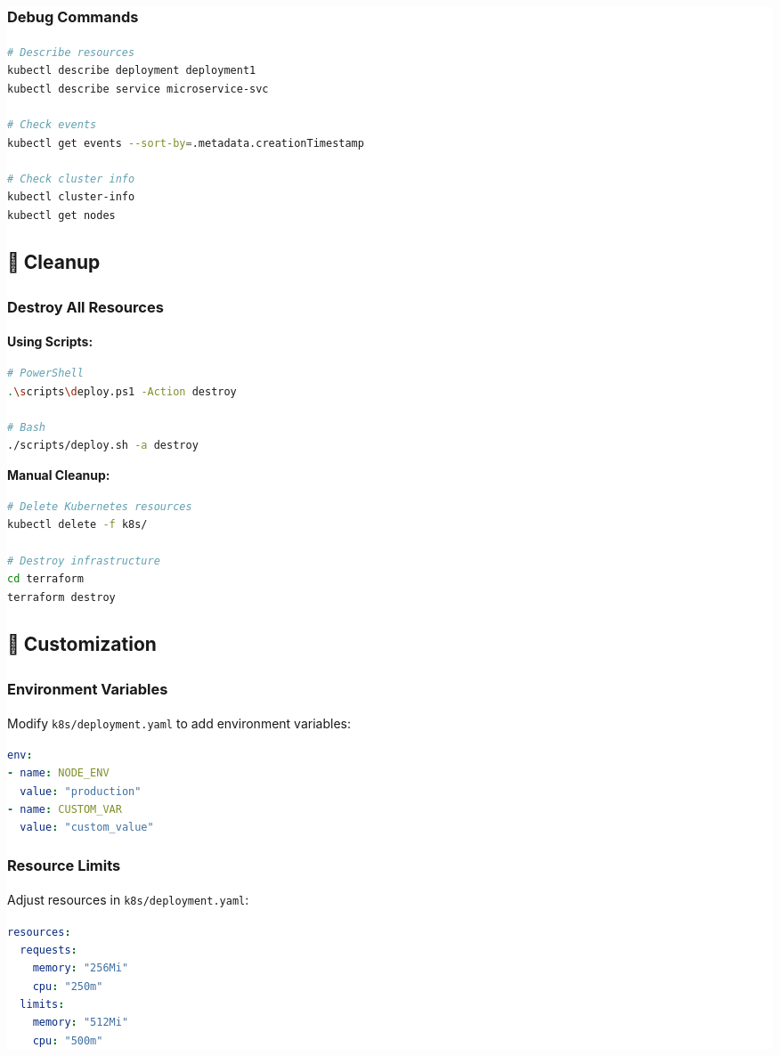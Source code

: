 ### Debug Commands
```bash
# Describe resources
kubectl describe deployment deployment1
kubectl describe service microservice-svc

# Check events
kubectl get events --sort-by=.metadata.creationTimestamp

# Check cluster info
kubectl cluster-info
kubectl get nodes
```

## 🧹 Cleanup

### Destroy All Resources

**Using Scripts:**
```bash
# PowerShell
.\scripts\deploy.ps1 -Action destroy

# Bash
./scripts/deploy.sh -a destroy
```

**Manual Cleanup:**
```bash
# Delete Kubernetes resources
kubectl delete -f k8s/

# Destroy infrastructure
cd terraform
terraform destroy
```

## 🔧 Customization

### Environment Variables
Modify `k8s/deployment.yaml` to add environment variables:
```yaml
env:
- name: NODE_ENV
  value: "production"
- name: CUSTOM_VAR
  value: "custom_value"
```

### Resource Limits
Adjust resources in `k8s/deployment.yaml`:
```yaml
resources:
  requests:
    memory: "256Mi"
    cpu: "250m"
  limits:
    memory: "512Mi"
    cpu: "500m"
```
